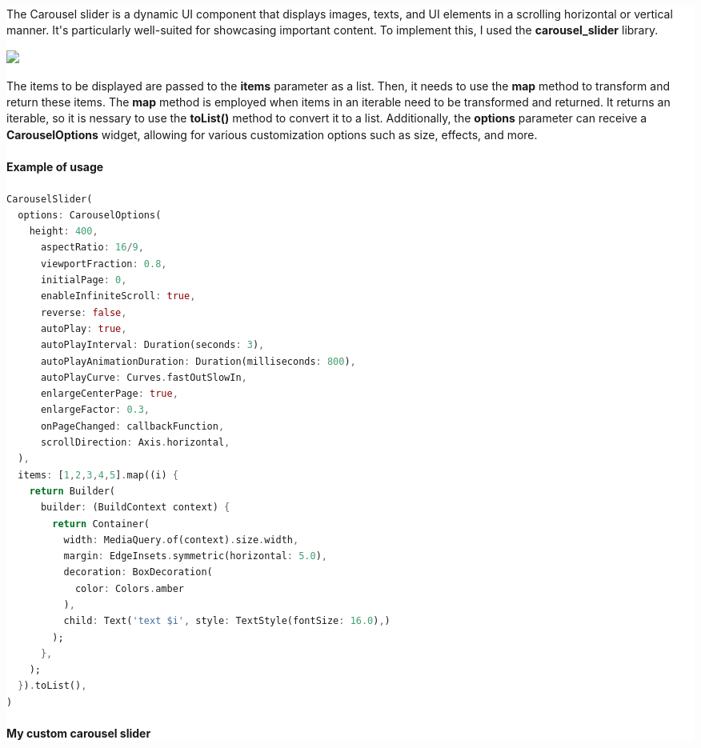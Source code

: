
The Carousel slider is a dynamic UI component that displays images, texts, and UI elements in a scrolling horizontal or vertical manner. It's particularly well-suited for showcasing important content. To implement this, I used the **carousel_slider** library.

![](assets/assets/posts/simple_movie_app/images/carousellGif.gif)


The items to be displayed are passed to the **items** parameter as a list. Then, it needs to use the **map** method to transform and return these items. The **map** method is employed when items in an iterable need to be transformed and returned. It returns an iterable, so it is nessary to use the **toList()** method to convert it to a list. Additionally, the **options** parameter can receive a **CarouselOptions** widget, allowing for various customization options such as size, effects, and more.


#### Example of usage
```dart
CarouselSlider(
  options: CarouselOptions(
    height: 400,
      aspectRatio: 16/9,
      viewportFraction: 0.8,
      initialPage: 0,
      enableInfiniteScroll: true,
      reverse: false,
      autoPlay: true,
      autoPlayInterval: Duration(seconds: 3),
      autoPlayAnimationDuration: Duration(milliseconds: 800),
      autoPlayCurve: Curves.fastOutSlowIn,
      enlargeCenterPage: true,
      enlargeFactor: 0.3,
      onPageChanged: callbackFunction,
      scrollDirection: Axis.horizontal,
  ),
  items: [1,2,3,4,5].map((i) {
    return Builder(
      builder: (BuildContext context) {
        return Container(
          width: MediaQuery.of(context).size.width,
          margin: EdgeInsets.symmetric(horizontal: 5.0),
          decoration: BoxDecoration(
            color: Colors.amber
          ),
          child: Text('text $i', style: TextStyle(fontSize: 16.0),)
        );
      },
    );
  }).toList(),
)
```

#### My custom carousel slider
